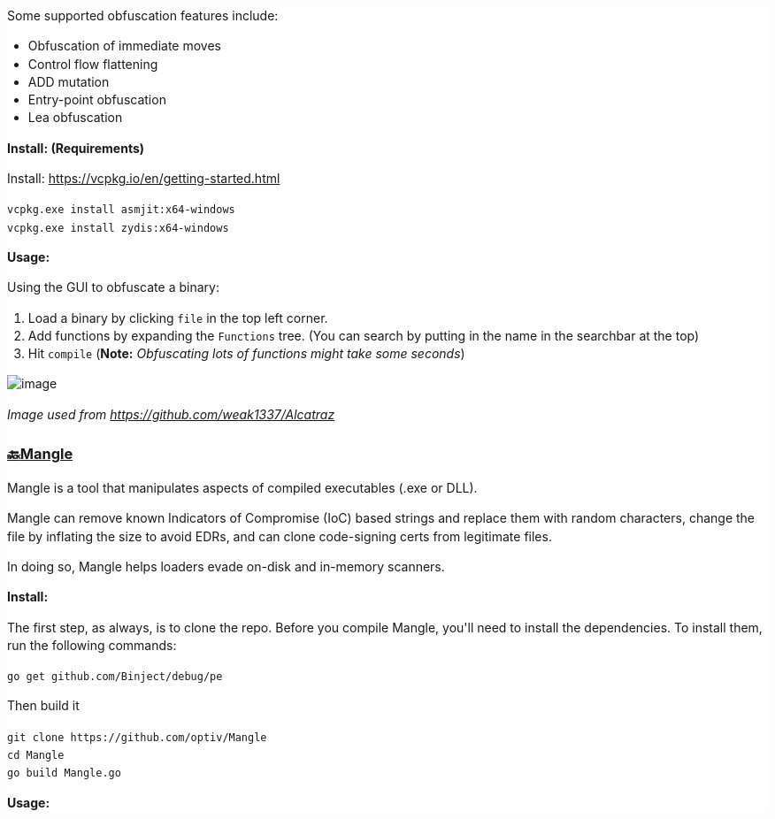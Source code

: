 Some supported obfuscation features include:

- Obfuscation of immediate moves
- Control flow flattening
- ADD mutation
- Entry-point obfuscation
- Lea obfuscation

**Install: (Requirements)** 

Install: https://vcpkg.io/en/getting-started.html

```bash
vcpkg.exe install asmjit:x64-windows
vcpkg.exe install zydis:x64-windows
```

**Usage:** 

Using the GUI to obfuscate a binary:

1. Load a binary by clicking `file` in the top left corner.
2. Add functions by expanding the `Functions` tree. (You can search by putting in the name in the searchbar at the top)
3. Hit `compile` (**Note:** *Obfuscating lots of functions might take some seconds*)

![image](https://user-images.githubusercontent.com/100603074/211530410-12982326-8fff-4415-bdde-2ebf6db2ae6c.png)

*Image used from https://github.com/weak1337/Alcatraz*

### [🔙](#tool-list)[Mangle](https://github.com/optiv/Mangle)

Mangle is a tool that manipulates aspects of compiled executables (.exe or DLL). 

Mangle can remove known Indicators of Compromise (IoC) based strings and replace them with random characters, change the file by inflating the size to avoid EDRs, and can clone code-signing certs from legitimate files. 

In doing so, Mangle helps loaders evade on-disk and in-memory scanners.

**Install:** 

The first step, as always, is to clone the repo. Before you compile Mangle, you'll need to install the dependencies. To install them, run the following commands:

```
go get github.com/Binject/debug/pe
```

Then build it

```
git clone https://github.com/optiv/Mangle
cd Mangle
go build Mangle.go
```

**Usage:** 
